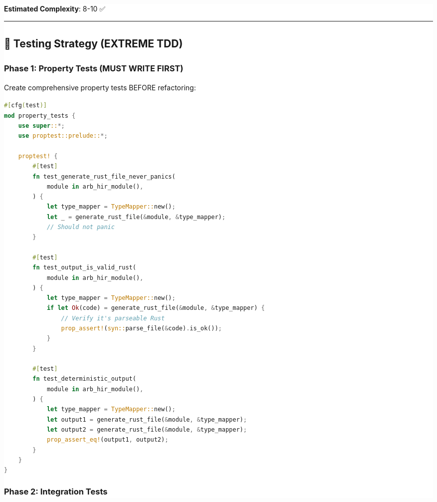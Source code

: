 **Estimated Complexity**: 8-10 ✅

---

## 🧪 **Testing Strategy (EXTREME TDD)**

### **Phase 1: Property Tests (MUST WRITE FIRST)**

Create comprehensive property tests BEFORE refactoring:

```rust
#[cfg(test)]
mod property_tests {
    use super::*;
    use proptest::prelude::*;

    proptest! {
        #[test]
        fn test_generate_rust_file_never_panics(
            module in arb_hir_module(),
        ) {
            let type_mapper = TypeMapper::new();
            let _ = generate_rust_file(&module, &type_mapper);
            // Should not panic
        }

        #[test]
        fn test_output_is_valid_rust(
            module in arb_hir_module(),
        ) {
            let type_mapper = TypeMapper::new();
            if let Ok(code) = generate_rust_file(&module, &type_mapper) {
                // Verify it's parseable Rust
                prop_assert!(syn::parse_file(&code).is_ok());
            }
        }

        #[test]
        fn test_deterministic_output(
            module in arb_hir_module(),
        ) {
            let type_mapper = TypeMapper::new();
            let output1 = generate_rust_file(&module, &type_mapper);
            let output2 = generate_rust_file(&module, &type_mapper);
            prop_assert_eq!(output1, output2);
        }
    }
}
```

### **Phase 2: Integration Tests**
